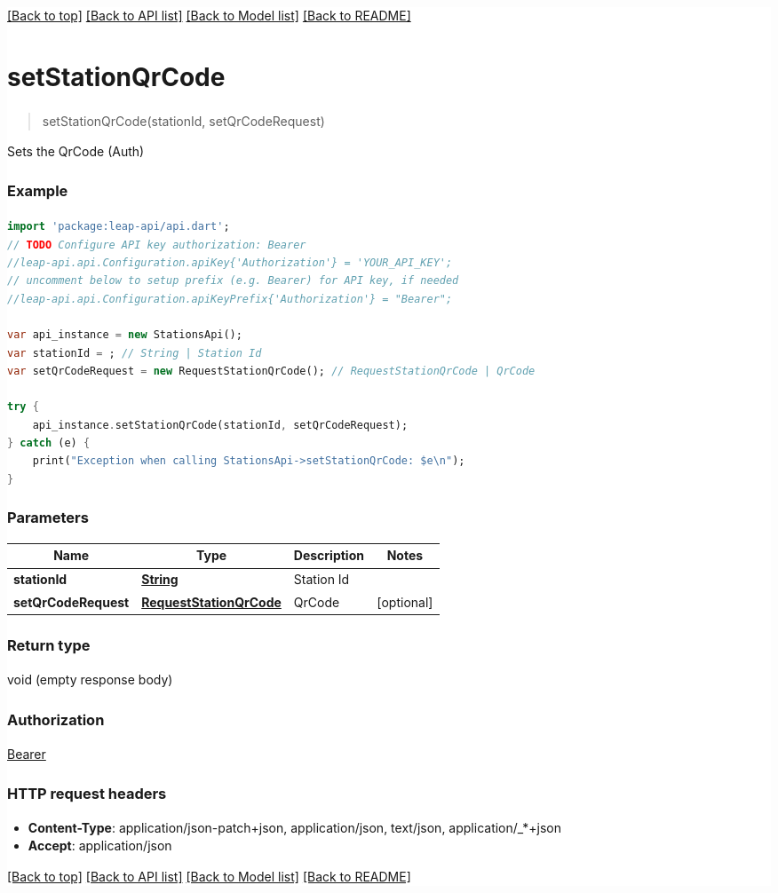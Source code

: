 [[Back to top]](#) [[Back to API list]](../README.md#documentation-for-api-endpoints) [[Back to Model list]](../README.md#documentation-for-models) [[Back to README]](../README.md)

# **setStationQrCode**
> setStationQrCode(stationId, setQrCodeRequest)

Sets the QrCode (Auth)

### Example 
```dart
import 'package:leap-api/api.dart';
// TODO Configure API key authorization: Bearer
//leap-api.api.Configuration.apiKey{'Authorization'} = 'YOUR_API_KEY';
// uncomment below to setup prefix (e.g. Bearer) for API key, if needed
//leap-api.api.Configuration.apiKeyPrefix{'Authorization'} = "Bearer";

var api_instance = new StationsApi();
var stationId = ; // String | Station Id
var setQrCodeRequest = new RequestStationQrCode(); // RequestStationQrCode | QrCode

try { 
    api_instance.setStationQrCode(stationId, setQrCodeRequest);
} catch (e) {
    print("Exception when calling StationsApi->setStationQrCode: $e\n");
}
```

### Parameters

Name | Type | Description  | Notes
------------- | ------------- | ------------- | -------------
 **stationId** | [**String**](.md)| Station Id | 
 **setQrCodeRequest** | [**RequestStationQrCode**](RequestStationQrCode.md)| QrCode | [optional] 

### Return type

void (empty response body)

### Authorization

[Bearer](../README.md#Bearer)

### HTTP request headers

 - **Content-Type**: application/json-patch+json, application/json, text/json, application/_*+json
 - **Accept**: application/json

[[Back to top]](#) [[Back to API list]](../README.md#documentation-for-api-endpoints) [[Back to Model list]](../README.md#documentation-for-models) [[Back to README]](../README.md)

